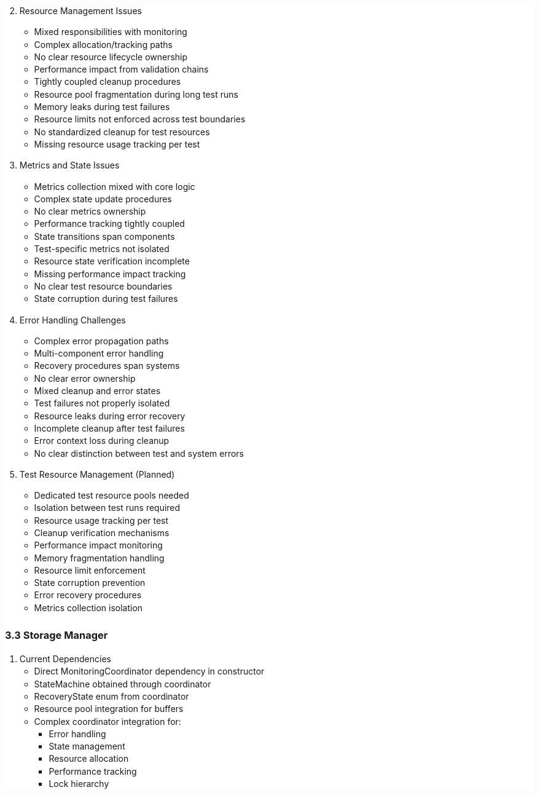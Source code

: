 2. Resource Management Issues
   - Mixed responsibilities with monitoring
   - Complex allocation/tracking paths
   - No clear resource lifecycle ownership
   - Performance impact from validation chains
   - Tightly coupled cleanup procedures
   - Resource pool fragmentation during long test runs
   - Memory leaks during test failures
   - Resource limits not enforced across test boundaries
   - No standardized cleanup for test resources
   - Missing resource usage tracking per test

3. Metrics and State Issues
   - Metrics collection mixed with core logic
   - Complex state update procedures
   - No clear metrics ownership
   - Performance tracking tightly coupled
   - State transitions span components
   - Test-specific metrics not isolated
   - Resource state verification incomplete
   - Missing performance impact tracking
   - No clear test resource boundaries
   - State corruption during test failures

4. Error Handling Challenges
   - Complex error propagation paths
   - Multi-component error handling
   - Recovery procedures span systems
   - No clear error ownership
   - Mixed cleanup and error states
   - Test failures not properly isolated
   - Resource leaks during error recovery
   - Incomplete cleanup after test failures
   - Error context loss during cleanup
   - No clear distinction between test and system errors

5. Test Resource Management (Planned)
   - Dedicated test resource pools needed
   - Isolation between test runs required
   - Resource usage tracking per test
   - Cleanup verification mechanisms
   - Performance impact monitoring
   - Memory fragmentation handling
   - Resource limit enforcement
   - State corruption prevention
   - Error recovery procedures
   - Metrics collection isolation

### 3.3 Storage Manager
1. Current Dependencies
   - Direct MonitoringCoordinator dependency in constructor
   - StateMachine obtained through coordinator
   - RecoveryState enum from coordinator
   - Resource pool integration for buffers
   - Complex coordinator integration for:
     * Error handling
     * State management
     * Resource allocation
     * Performance tracking
     * Lock hierarchy
